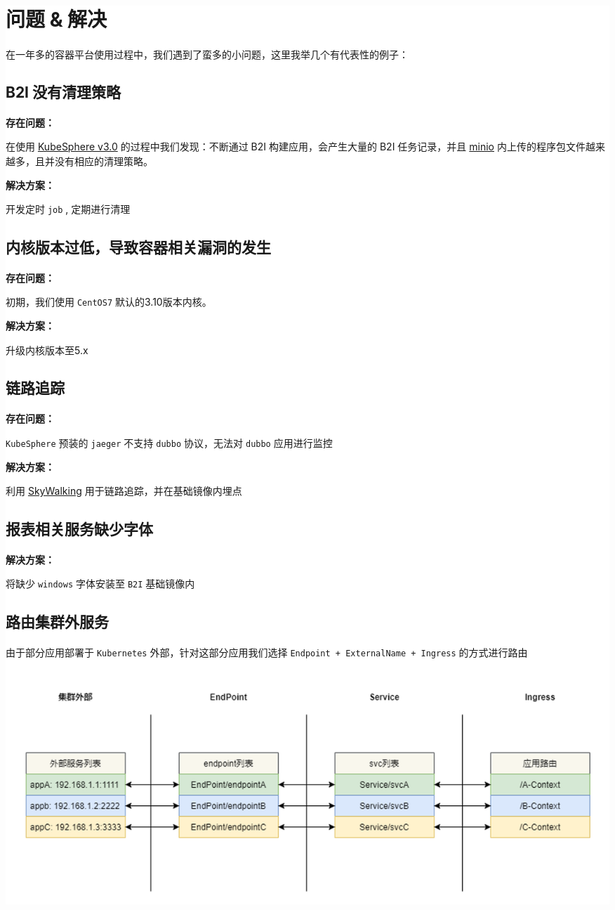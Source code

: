 # 问题 & 解决

在一年多的容器平台使用过程中，我们遇到了蛮多的小问题，这里我举几个有代表性的例子：

## B2I 没有清理策略

**存在问题：**

在使用 [KubeSphere v3.0](https://github.com/KubeSphere/KubeSphere) 的过程中我们发现：不断通过 B2I 构建应用，会产生大量的 B2I 任务记录，并且 [minio](https://github.com/minio/minio) 内上传的程序包文件越来越多，且并没有相应的清理策略。

**解决方案：**

开发定时 `job` , 定期进行清理

## 内核版本过低，导致容器相关漏洞的发生

**存在问题：**

初期，我们使用 `CentOS7` 默认的3.10版本内核。

**解决方案：**

升级内核版本至5.x

## 链路追踪

**存在问题：**

`KubeSphere` 预装的 `jaeger` 不支持 `dubbo` 协议，无法对 `dubbo` 应用进行监控

**解决方案：**

利用 [SkyWalking](https://github.com/apache/skywalking) 用于链路追踪，并在基础镜像内埋点

## 报表相关服务缺少字体

**解决方案：**

将缺少 `windows` 字体安装至 `B2I` 基础镜像内

## 路由集群外服务

由于部分应用部署于 `Kubernetes` 外部，针对这部分应用我们选择 `Endpoint + ExternalName + Ingress` 的方式进行路由

![](/contents/kubesphere-in-practice/external-ingress.png)
